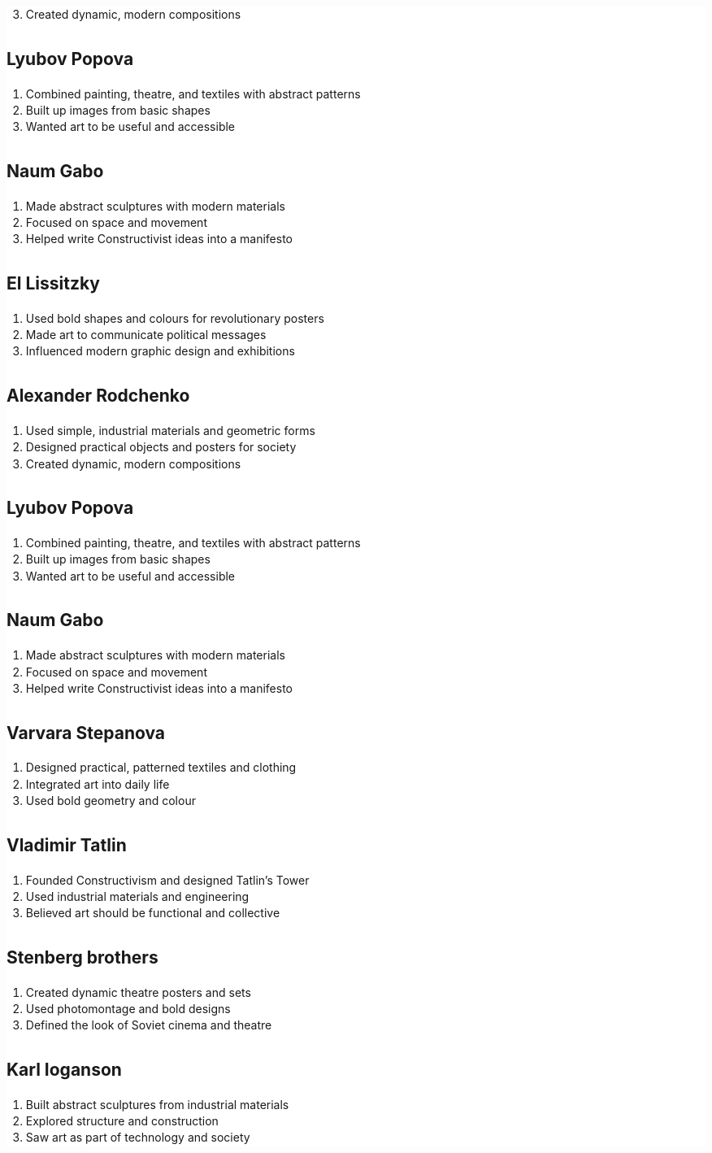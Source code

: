 3. Created dynamic, modern compositions
## Lyubov Popova
1. Combined painting, theatre, and textiles with abstract patterns
2. Built up images from basic shapes
3. Wanted art to be useful and accessible
## Naum Gabo
1. Made abstract sculptures with modern materials
2. Focused on space and movement
3. Helped write Constructivist ideas into a manifesto
## El Lissitzky
1. Used bold shapes and colours for revolutionary posters
2. Made art to communicate political messages
3. Influenced modern graphic design and exhibitions
## Alexander Rodchenko
1. Used simple, industrial materials and geometric forms
2. Designed practical objects and posters for society
3. Created dynamic, modern compositions
## Lyubov Popova
1. Combined painting, theatre, and textiles with abstract patterns
2. Built up images from basic shapes
3. Wanted art to be useful and accessible
## Naum Gabo
1. Made abstract sculptures with modern materials
2. Focused on space and movement
3. Helped write Constructivist ideas into a manifesto

## Varvara Stepanova
1. Designed practical, patterned textiles and clothing
2. Integrated art into daily life
3. Used bold geometry and colour
## Vladimir Tatlin
1. Founded Constructivism and designed Tatlin’s Tower
2. Used industrial materials and engineering
3. Believed art should be functional and collective
## Stenberg brothers
1. Created dynamic theatre posters and sets
2. Used photomontage and bold designs
3. Defined the look of Soviet cinema and theatre
## Karl Ioganson
1. Built abstract sculptures from industrial materials
2. Explored structure and construction
3. Saw art as part of technology and society
